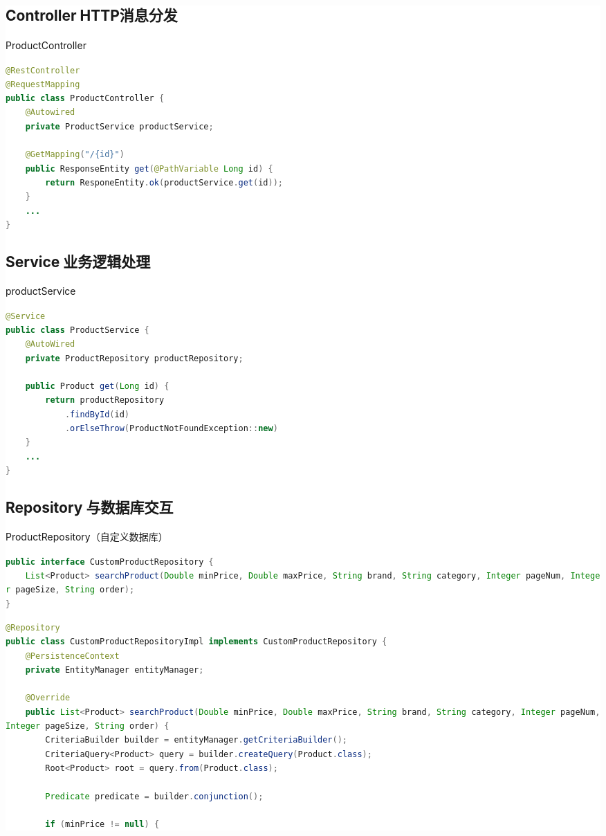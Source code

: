 ## Controller HTTP消息分发

ProductController

```java
@RestController
@RequestMapping
public class ProductController {
    @Autowired
    private ProductService productService;
    
    @GetMapping("/{id}")
    public ResponseEntity get(@PathVariable Long id) {
        return ResponeEntity.ok(productService.get(id));
    }
    ...
}
```

## Service 业务逻辑处理

productService

```java
@Service
public class ProductService {
    @AutoWired
    private ProductRepository productRepository;
    
    public Product get(Long id) {
        return productRepository
            .findById(id)
            .orElseThrow(ProductNotFoundException::new)
    }
    ...
}
```

## Repository 与数据库交互

ProductRepository（自定义数据库）

```java
public interface CustomProductRepository {
    List<Product> searchProduct(Double minPrice, Double maxPrice, String brand, String category, Integer pageNum, Integer pageSize, String order);
}
```

```java
@Repository
public class CustomProductRepositoryImpl implements CustomProductRepository {
    @PersistenceContext
    private EntityManager entityManager;

    @Override
    public List<Product> searchProduct(Double minPrice, Double maxPrice, String brand, String category, Integer pageNum, Integer pageSize, String order) {
        CriteriaBuilder builder = entityManager.getCriteriaBuilder();
        CriteriaQuery<Product> query = builder.createQuery(Product.class);
        Root<Product> root = query.from(Product.class);

        Predicate predicate = builder.conjunction();

        if (minPrice != null) {
```
